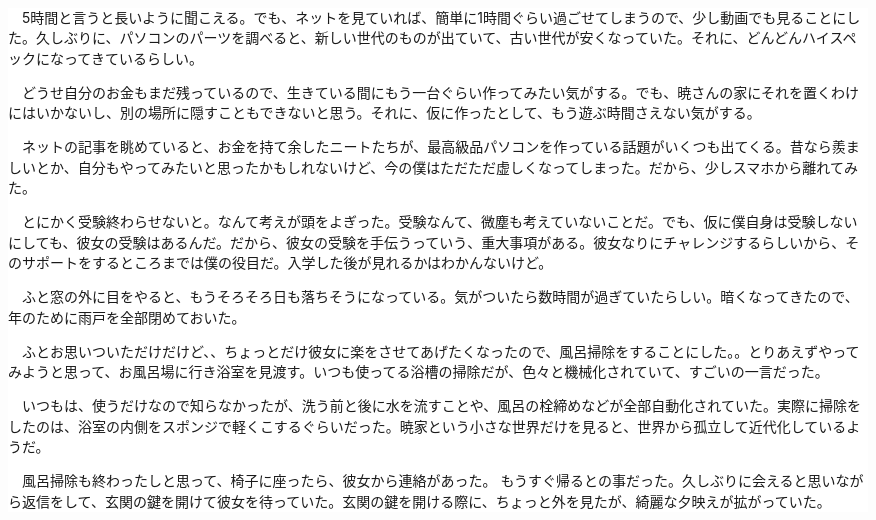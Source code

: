 　5時間と言うと長いように聞こえる。でも、ネットを見ていれば、簡単に1時間ぐらい過ごせてしまうので、少し動画でも見ることにした。久しぶりに、パソコンのパーツを調べると、新しい世代のものが出ていて、古い世代が安くなっていた。それに、どんどんハイスペックになってきているらしい。

　どうせ自分のお金もまだ残っているので、生きている間にもう一台ぐらい作ってみたい気がする。でも、暁さんの家にそれを置くわけにはいかないし、別の場所に隠すこともできないと思う。それに、仮に作ったとして、もう遊ぶ時間さえない気がする。

　ネットの記事を眺めていると、お金を持て余したニートたちが、最高級品パソコンを作っている話題がいくつも出てくる。昔なら羨ましいとか、自分もやってみたいと思ったかもしれないけど、今の僕はただただ虚しくなってしまった。だから、少しスマホから離れてみた。

　とにかく受験終わらせないと。なんて考えが頭をよぎった。受験なんて、微塵も考えていないことだ。でも、仮に僕自身は受験しないにしても、彼女の受験はあるんだ。だから、彼女の受験を手伝うっていう、重大事項がある。彼女なりにチャレンジするらしいから、そのサポートをするところまでは僕の役目だ。入学した後が見れるかはわかんないけど。

　ふと窓の外に目をやると、もうそろそろ日も落ちそうになっている。気がついたら数時間が過ぎていたらしい。暗くなってきたので、年のために雨戸を全部閉めておいた。

　ふとお思いついただけだけど、、ちょっとだけ彼女に楽をさせてあげたくなったので、風呂掃除をすることにした。。とりあえずやってみようと思って、お風呂場に行き浴室を見渡す。いつも使ってる浴槽の掃除だが、色々と機械化されていて、すごいの一言だった。

　いつもは、使うだけなので知らなかったが、洗う前と後に水を流すことや、風呂の栓締めなどが全部自動化されていた。実際に掃除をしたのは、浴室の内側をスポンジで軽くこするぐらいだった。暁家という小さな世界だけを見ると、世界から孤立して近代化しているようだ。

　風呂掃除も終わったしと思って、椅子に座ったら、彼女から連絡があった。
もうすぐ帰るとの事だった。久しぶりに会えると思いながら返信をして、玄関の鍵を開けて彼女を待っていた。玄関の鍵を開ける際に、ちょっと外を見たが、綺麗な夕映えが拡がっていた。
